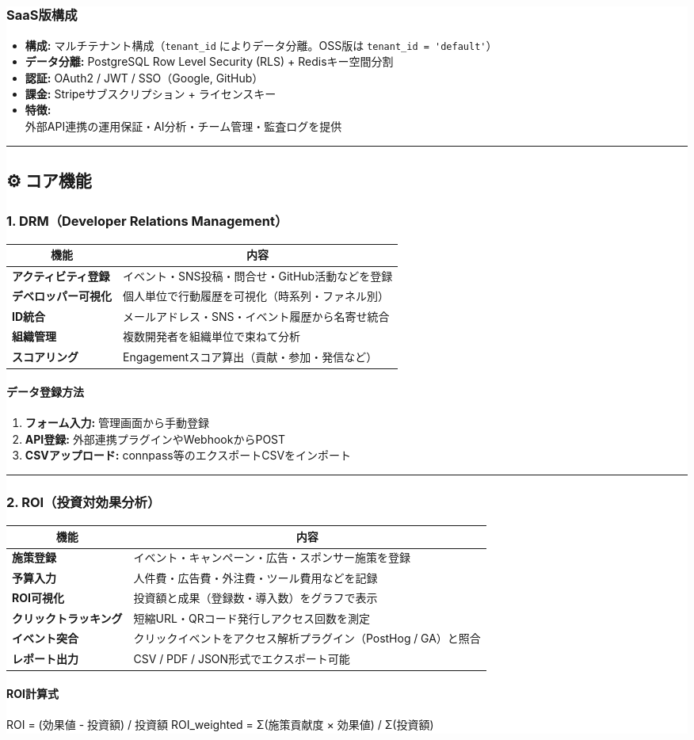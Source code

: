### SaaS版構成
- **構成:** マルチテナント構成（`tenant_id` によりデータ分離。OSS版は `tenant_id = 'default'`）
- **データ分離:** PostgreSQL Row Level Security (RLS) + Redisキー空間分割
- **認証:** OAuth2 / JWT / SSO（Google, GitHub）
- **課金:** Stripeサブスクリプション + ライセンスキー
- **特徴:**  
  外部API連携の運用保証・AI分析・チーム管理・監査ログを提供

---

## ⚙️ コア機能

### 1. DRM（Developer Relations Management）

| 機能 | 内容 |
|------|------|
| **アクティビティ登録** | イベント・SNS投稿・問合せ・GitHub活動などを登録 |
| **デベロッパー可視化** | 個人単位で行動履歴を可視化（時系列・ファネル別） |
| **ID統合** | メールアドレス・SNS・イベント履歴から名寄せ統合 |
| **組織管理** | 複数開発者を組織単位で束ねて分析 |
| **スコアリング** | Engagementスコア算出（貢献・参加・発信など） |

#### データ登録方法
1. **フォーム入力:** 管理画面から手動登録  
2. **API登録:** 外部連携プラグインやWebhookからPOST  
3. **CSVアップロード:** connpass等のエクスポートCSVをインポート  

---

### 2. ROI（投資対効果分析）

| 機能 | 内容 |
|------|------|
| **施策登録** | イベント・キャンペーン・広告・スポンサー施策を登録 |
| **予算入力** | 人件費・広告費・外注費・ツール費用などを記録 |
| **ROI可視化** | 投資額と成果（登録数・導入数）をグラフで表示 |
| **クリックトラッキング** | 短縮URL・QRコード発行しアクセス回数を測定 |
| **イベント突合** | クリックイベントをアクセス解析プラグイン（PostHog / GA）と照合 |
| **レポート出力** | CSV / PDF / JSON形式でエクスポート可能 |

#### ROI計算式

ROI = (効果値 - 投資額) / 投資額
ROI_weighted = Σ(施策貢献度 × 効果値) / Σ(投資額)
